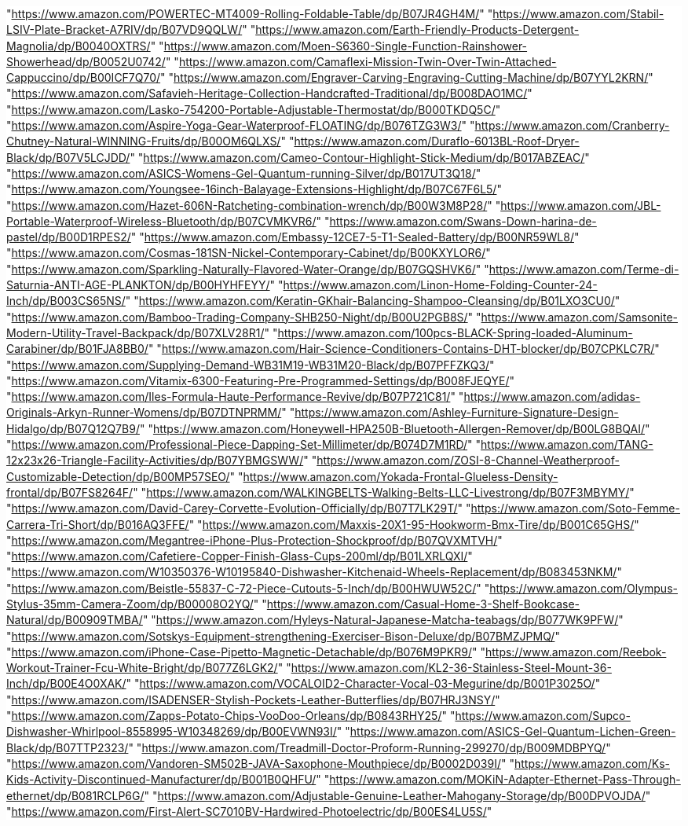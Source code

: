 "https://www.amazon.com/POWERTEC-MT4009-Rolling-Foldable-Table/dp/B07JR4GH4M/"
"https://www.amazon.com/Stabil-LSIV-Plate-Bracket-A7RIV/dp/B07VD9QQLW/"
"https://www.amazon.com/Earth-Friendly-Products-Detergent-Magnolia/dp/B0040OXTRS/"
"https://www.amazon.com/Moen-S6360-Single-Function-Rainshower-Showerhead/dp/B0052U0742/"
"https://www.amazon.com/Camaflexi-Mission-Twin-Over-Twin-Attached-Cappuccino/dp/B00ICF7Q70/"
"https://www.amazon.com/Engraver-Carving-Engraving-Cutting-Machine/dp/B07YYL2KRN/"
"https://www.amazon.com/Safavieh-Heritage-Collection-Handcrafted-Traditional/dp/B008DAO1MC/"
"https://www.amazon.com/Lasko-754200-Portable-Adjustable-Thermostat/dp/B000TKDQ5C/"
"https://www.amazon.com/Aspire-Yoga-Gear-Waterproof-FLOATING/dp/B076TZG3W3/"
"https://www.amazon.com/Cranberry-Chutney-Natural-WINNING-Fruits/dp/B00OM6QLXS/"
"https://www.amazon.com/Duraflo-6013BL-Roof-Dryer-Black/dp/B07V5LCJDD/"
"https://www.amazon.com/Cameo-Contour-Highlight-Stick-Medium/dp/B017ABZEAC/"
"https://www.amazon.com/ASICS-Womens-Gel-Quantum-running-Silver/dp/B017UT3Q18/"
"https://www.amazon.com/Youngsee-16inch-Balayage-Extensions-Highlight/dp/B07C67F6L5/"
"https://www.amazon.com/Hazet-606N-Ratcheting-combination-wrench/dp/B00W3M8P28/"
"https://www.amazon.com/JBL-Portable-Waterproof-Wireless-Bluetooth/dp/B07CVMKVR6/"
"https://www.amazon.com/Swans-Down-harina-de-pastel/dp/B00D1RPES2/"
"https://www.amazon.com/Embassy-12CE7-5-T1-Sealed-Battery/dp/B00NR59WL8/"
"https://www.amazon.com/Cosmas-181SN-Nickel-Contemporary-Cabinet/dp/B00KXYLOR6/"
"https://www.amazon.com/Sparkling-Naturally-Flavored-Water-Orange/dp/B07GQSHVK6/"
"https://www.amazon.com/Terme-di-Saturnia-ANTI-AGE-PLANKTON/dp/B00HYHFEYY/"
"https://www.amazon.com/Linon-Home-Folding-Counter-24-Inch/dp/B003CS65NS/"
"https://www.amazon.com/Keratin-GKhair-Balancing-Shampoo-Cleansing/dp/B01LXO3CU0/"
"https://www.amazon.com/Bamboo-Trading-Company-SHB250-Night/dp/B00U2PGB8S/"
"https://www.amazon.com/Samsonite-Modern-Utility-Travel-Backpack/dp/B07XLV28R1/"
"https://www.amazon.com/100pcs-BLACK-Spring-loaded-Aluminum-Carabiner/dp/B01FJA8BB0/"
"https://www.amazon.com/Hair-Science-Conditioners-Contains-DHT-blocker/dp/B07CPKLC7R/"
"https://www.amazon.com/Supplying-Demand-WB31M19-WB31M20-Black/dp/B07PFFZKQ3/"
"https://www.amazon.com/Vitamix-6300-Featuring-Pre-Programmed-Settings/dp/B008FJEQYE/"
"https://www.amazon.com/Iles-Formula-Haute-Performance-Revive/dp/B07P721C81/"
"https://www.amazon.com/adidas-Originals-Arkyn-Runner-Womens/dp/B07DTNPRMM/"
"https://www.amazon.com/Ashley-Furniture-Signature-Design-Hidalgo/dp/B07Q12Q7B9/"
"https://www.amazon.com/Honeywell-HPA250B-Bluetooth-Allergen-Remover/dp/B00LG8BQAI/"
"https://www.amazon.com/Professional-Piece-Dapping-Set-Millimeter/dp/B074D7M1RD/"
"https://www.amazon.com/TANG-12x23x26-Triangle-Facility-Activities/dp/B07YBMGSWW/"
"https://www.amazon.com/ZOSI-8-Channel-Weatherproof-Customizable-Detection/dp/B00MP57SEO/"
"https://www.amazon.com/Yokada-Frontal-Glueless-Density-frontal/dp/B07FS8264F/"
"https://www.amazon.com/WALKINGBELTS-Walking-Belts-LLC-Livestrong/dp/B07F3MBYMY/"
"https://www.amazon.com/David-Carey-Corvette-Evolution-Officially/dp/B07T7LK29T/"
"https://www.amazon.com/Soto-Femme-Carrera-Tri-Short/dp/B016AQ3FFE/"
"https://www.amazon.com/Maxxis-20X1-95-Hookworm-Bmx-Tire/dp/B001C65GHS/"
"https://www.amazon.com/Megantree-iPhone-Plus-Protection-Shockproof/dp/B07QVXMTVH/"
"https://www.amazon.com/Cafetiere-Copper-Finish-Glass-Cups-200ml/dp/B01LXRLQXI/"
"https://www.amazon.com/W10350376-W10195840-Dishwasher-Kitchenaid-Wheels-Replacement/dp/B083453NKM/"
"https://www.amazon.com/Beistle-55837-C-72-Piece-Cutouts-5-Inch/dp/B00HWUW52C/"
"https://www.amazon.com/Olympus-Stylus-35mm-Camera-Zoom/dp/B00008O2YQ/"
"https://www.amazon.com/Casual-Home-3-Shelf-Bookcase-Natural/dp/B00909TMBA/"
"https://www.amazon.com/Hyleys-Natural-Japanese-Matcha-teabags/dp/B077WK9PFW/"
"https://www.amazon.com/Sotskys-Equipment-strengthening-Exerciser-Bison-Deluxe/dp/B07BMZJPMQ/"
"https://www.amazon.com/iPhone-Case-Pipetto-Magnetic-Detachable/dp/B076M9PKR9/"
"https://www.amazon.com/Reebok-Workout-Trainer-Fcu-White-Bright/dp/B077Z6LGK2/"
"https://www.amazon.com/KL2-36-Stainless-Steel-Mount-36-Inch/dp/B00E4O0XAK/"
"https://www.amazon.com/VOCALOID2-Character-Vocal-03-Megurine/dp/B001P3025O/"
"https://www.amazon.com/ISADENSER-Stylish-Pockets-Leather-Butterflies/dp/B07HRJ3NSY/"
"https://www.amazon.com/Zapps-Potato-Chips-VooDoo-Orleans/dp/B0843RHY25/"
"https://www.amazon.com/Supco-Dishwasher-Whirlpool-8558995-W10348269/dp/B00EVWN93I/"
"https://www.amazon.com/ASICS-Gel-Quantum-Lichen-Green-Black/dp/B07TTP2323/"
"https://www.amazon.com/Treadmill-Doctor-Proform-Running-299270/dp/B009MDBPYQ/"
"https://www.amazon.com/Vandoren-SM502B-JAVA-Saxophone-Mouthpiece/dp/B0002D039I/"
"https://www.amazon.com/Ks-Kids-Activity-Discontinued-Manufacturer/dp/B001B0QHFU/"
"https://www.amazon.com/MOKiN-Adapter-Ethernet-Pass-Through-ethernet/dp/B081RCLP6G/"
"https://www.amazon.com/Adjustable-Genuine-Leather-Mahogany-Storage/dp/B00DPVOJDA/"
"https://www.amazon.com/First-Alert-SC7010BV-Hardwired-Photoelectric/dp/B00ES4LU5S/"